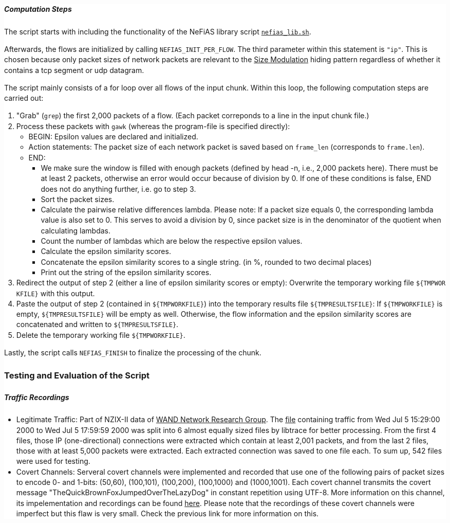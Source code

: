 ##### Computation Steps

The script starts with including the functionality of the NeFiAS library script [`nefias_lib.sh`](https://github.com/cdpxe/nefias/blob/master/scripts/nefias_lib.sh).

Afterwards, the flows are initialized by calling `NEFIAS_INIT_PER_FLOW`. The third parameter within this statement is `"ip"`. This is chosen because only packet sizes of network packets are relevant to the [Size Modulation](http://ih-patterns.blogspot.com/p/p1-size-modulation-pattern.html) hiding pattern regardless of whether it contains a tcp segment or udp datagram.

The script mainly consists of a for loop over all flows of the input chunk. Within this loop, the following computation steps are carried out:

1. "Grab" (`grep`) the first 2,000 packets of a flow. (Each packet correponds to a line in the input chunk file.)
2. Process these packets with `gawk` (whereas the program-file is specified directly):
   - BEGIN: Epsilon values are declared and initialized.
   - Action statements: The packet size of each network packet is saved based on `frame_len` (corresponds to `frame.len`).
   - END:
     - We make sure the window is filled with enough packets (defined by head -n, i.e., 2,000 packets here). There must be at least 2 packets, otherwise an error would occur because of division by 0. If one of these conditions is false, END does not do anything further, i.e. go to step 3.
     - Sort the packet sizes.
     - Calculate the pairwise relative differences lambda. Please note: If a packet size equals 0, the corresponding lambda value is also set to 0. This serves to avoid a division by 0, since packet size is in the denominator of the quotient when calculating lambdas.
     - Count the number of lambdas which are below the respective epsilon values.
     - Calculate the epsilon similarity scores.
     - Concatenate the epsilon similarity scores to a single string. (in %, rounded to two decimal places)
     - Print out the string of the epsilon similarity scores.
3. Redirect the output of step 2 (either a line of epsilon similarity scores or empty): Overwrite the temporary working file `${TMPWORKFILE}` with this output.
4. Paste the output of step 2 (contained in `${TMPWORKFILE}`) into the temporary results file `${TMPRESULTSFILE}`: If `${TMPWORKFILE}` is empty, `${TMPRESULTSFILE}` will be empty as well. Otherwise, the flow information and the epsilon similarity scores are concatenated and written to `${TMPRESULTSFILE}`.
5. Delete the temporary working file `${TMPWORKFILE}`.


Lastly, the script calls `NEFIAS_FINISH` to finalize the processing of the chunk.

### Testing and Evaluation of the Script


##### Traffic Recordings

* Legitimate Traffic: Part of NZIX-II data of [WAND Network Research Group](https://wand.net.nz/wits/nzix/2/). The [file](https://wand.net.nz/wits/nzix/2/20000705-152900.php) containing traffic from Wed Jul 5 15:29:00 2000 to Wed Jul 5 17:59:59 2000 was split into 6 almost equally sized files by libtrace for better processing. From the first 4 files, those IP (one-directional) connections were extracted which contain at least 2,001 packets, and from the last 2 files, those with at least 5,000 packets were extracted. Each extracted connection was saved to one file each. To sum up, 542 files were used for testing.
* Covert Channels: Serveral covert channels were implemented and recorded that use one of the following pairs of packet sizes to encode 0- and 1-bits: (50,60), (100,101), (100,200), (100,1000) and (1000,1001). Each covert channel transmits the covert message "TheQuickBrownFoxJumpedOverTheLazyDog" in constant repetition using UTF-8. More information on this channel, its impelementation and recordings can be found [here](https://github.com/cdpxe/nefias/tree/master/recordings/covert_channel_size_modulation_pattern). Please note that the recordings of these covert channels were imperfect but this flaw is very small. Check the previous link for more information on this.
